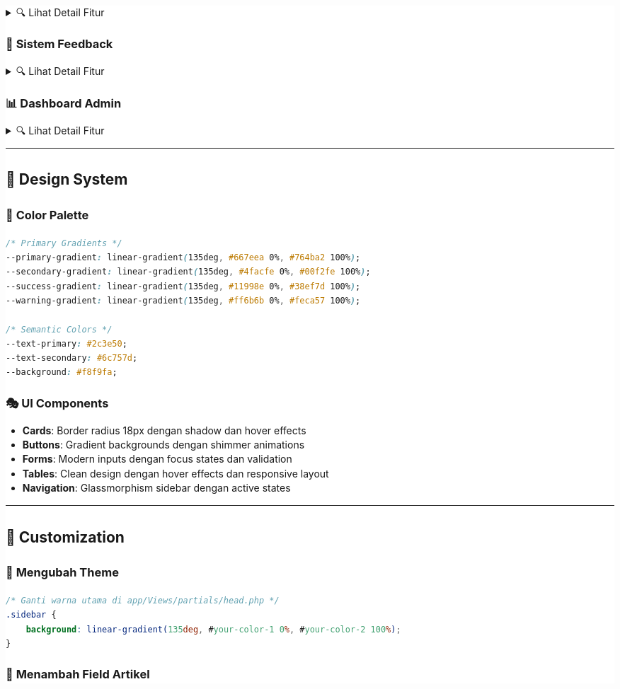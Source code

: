 <details><summary>🔍 Lihat Detail Fitur</summary></details>

### 💬 **Sistem Feedback**

<details><summary>🔍 Lihat Detail Fitur</summary></details>

### 📊 **Dashboard Admin**

<details><summary>🔍 Lihat Detail Fitur</summary></details>

---

## 🎨 Design System

### 🌈 **Color Palette**

```css
/* Primary Gradients */
--primary-gradient: linear-gradient(135deg, #667eea 0%, #764ba2 100%);
--secondary-gradient: linear-gradient(135deg, #4facfe 0%, #00f2fe 100%);
--success-gradient: linear-gradient(135deg, #11998e 0%, #38ef7d 100%);
--warning-gradient: linear-gradient(135deg, #ff6b6b 0%, #feca57 100%);

/* Semantic Colors */
--text-primary: #2c3e50;
--text-secondary: #6c757d;
--background: #f8f9fa;
```

### 🎭 **UI Components**

- **Cards**: Border radius 18px dengan shadow dan hover effects
- **Buttons**: Gradient backgrounds dengan shimmer animations
- **Forms**: Modern inputs dengan focus states dan validation
- **Tables**: Clean design dengan hover effects dan responsive layout
- **Navigation**: Glassmorphism sidebar dengan active states

---

## 🔧 Customization

### 🎨 **Mengubah Theme**

```css
/* Ganti warna utama di app/Views/partials/head.php */
.sidebar {
    background: linear-gradient(135deg, #your-color-1 0%, #your-color-2 100%);
}
```

### 📝 **Menambah Field Artikel**
